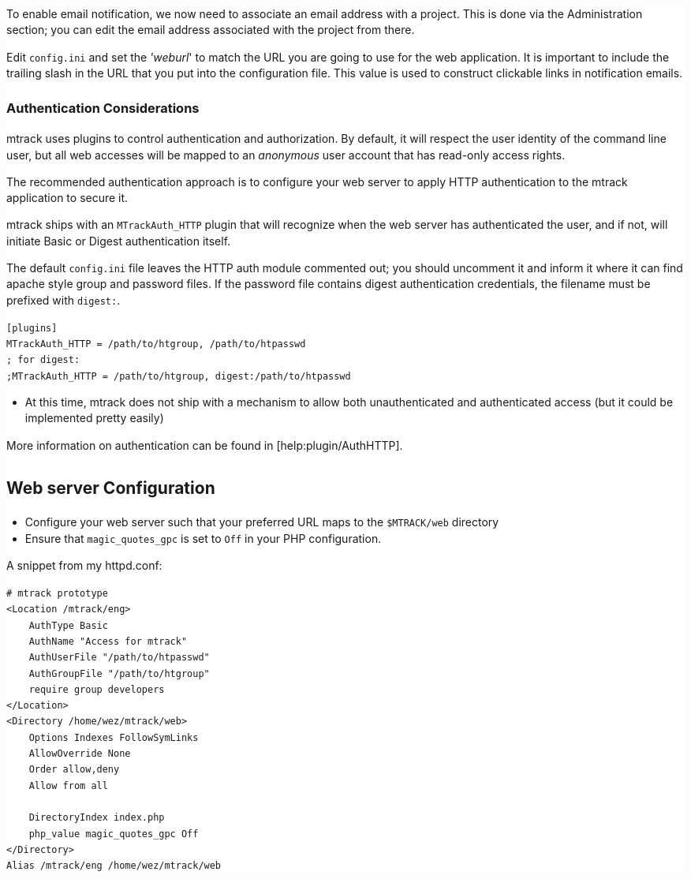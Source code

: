 To enable email notification, we now need to associate an email address with a
project.  This is done via the Administration section; you can edit the email
address associated with the project from there.

Edit `config.ini` and set the *'weburl*' to match the URL you are going
to use for the web application.  It is important to include the trailing slash
in the URL that you put into the configuration file.  This value is used to
construct clickable links in notification emails.

### Authentication Considerations 

mtrack uses plugins to control authentication and authorization.  By default,
it will respect the user identity of the command line user, but all web
accesses will be mapped to an *anonymous* user account that has read-only
access rights.

The recommended authentication approach is to configure your web server to
apply HTTP authentication to the mtrack application to secure it.

mtrack ships with an `MTrackAuth_HTTP` plugin that will recognize when the
web server has authenticated the user, and if not, will initiate Basic or
Digest authentication itself.

The default `config.ini` file leaves the HTTP auth module commented out;
you should uncomment it and inform it where it can find apache style group and
password files.  If the password file contains digest authentication
credentials, the filename must be prefixed with `digest:`.

```
[plugins]
MTrackAuth_HTTP = /path/to/htgroup, /path/to/htpasswd
; for digest:
;MTrackAuth_HTTP = /path/to/htgroup, digest:/path/to/htpasswd
```

 * At this time, mtrack does not ship with a mechanism to allow both unauthenticated and authenticated access (but it could be implemented pretty easily)

More information on authentication can be found in [help:plugin/AuthHTTP].

## Web server Configuration 

 * Configure your web server such that your preferred URL maps to the `$MTRACK/web` directory
 * Ensure that `magic_quotes_gpc` is set to `Off` in your PHP configuration.

A snippet from my httpd.conf:

```
# mtrack prototype
<Location /mtrack/eng>
	AuthType Basic
	AuthName "Access for mtrack"
	AuthUserFile "/path/to/htpasswd"
	AuthGroupFile "/path/to/htgroup"
	require group developers
</Location>
<Directory /home/wez/mtrack/web>
	Options Indexes FollowSymLinks
	AllowOverride None
	Order allow,deny
	Allow from all

	DirectoryIndex index.php
	php_value magic_quotes_gpc Off
</Directory>
Alias /mtrack/eng /home/wez/mtrack/web
```
